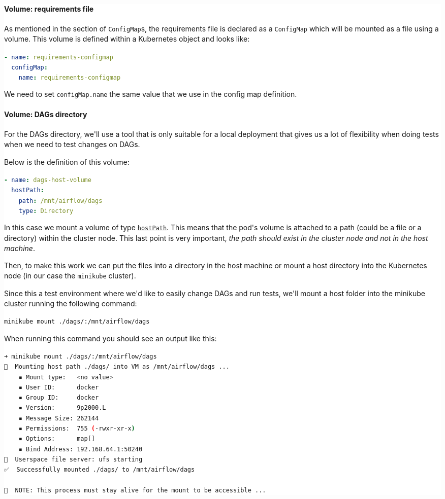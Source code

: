 #### Volume: requirements file
As mentioned in the section of `ConfigMap`s, the requirements file is declared as a `ConfigMap` which will
be mounted as a file using a volume. This volume is defined within a Kubernetes object and looks like:
```yaml
- name: requirements-configmap
  configMap:
    name: requirements-configmap
```

We need to set `configMap.name` the same value that we use in the config map definition.

#### Volume: DAGs directory
For the DAGs directory, we'll use a tool that is only suitable for a local deployment that gives 
us a lot of flexibility when doing tests when we need to test changes on DAGs.

Below is the definition of this volume:
```yaml
- name: dags-host-volume
  hostPath:
    path: /mnt/airflow/dags
    type: Directory
```

In this case we mount a volume of type [`hostPath`](https://kubernetes.io/docs/concepts/storage/volumes/#hostpath).
This means that the pod's volume is attached to a path (could be a file or a directory) within the cluster
node. This last point is very important, *the path should exist in the cluster node and not in the host machine*.

Then, to make this work we can put the files into a directory in the host machine or mount a host directory into 
the Kubernetes node (in our case the `minikube` cluster).

Since this a test environment where we'd like to easily change DAGs and run tests, we'll mount a host 
folder into the minikube cluster running the following command:
```bash
minikube mount ./dags/:/mnt/airflow/dags
```

When running this command you should see an output like this:
```bash
➜ minikube mount ./dags/:/mnt/airflow/dags
📁  Mounting host path ./dags/ into VM as /mnt/airflow/dags ...
    ▪ Mount type:   <no value>
    ▪ User ID:      docker
    ▪ Group ID:     docker
    ▪ Version:      9p2000.L
    ▪ Message Size: 262144
    ▪ Permissions:  755 (-rwxr-xr-x)
    ▪ Options:      map[]
    ▪ Bind Address: 192.168.64.1:50240
🚀  Userspace file server: ufs starting
✅  Successfully mounted ./dags/ to /mnt/airflow/dags

📌  NOTE: This process must stay alive for the mount to be accessible ...
```
